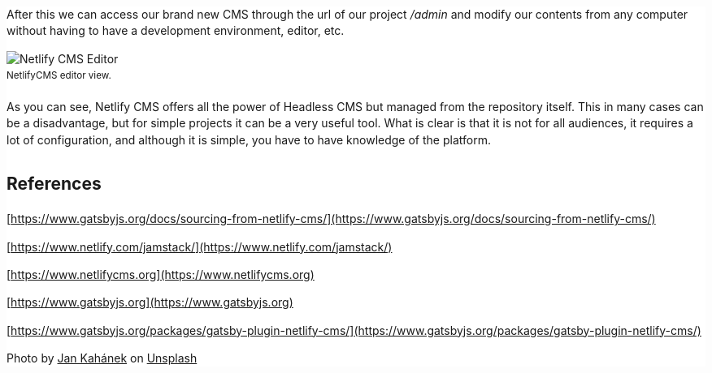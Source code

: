 </div>
</div>

After this we can access our brand new CMS through the url of our project _/admin_ and modify our contents from any computer without having to have a development environment, editor, etc.

![Netlify CMS Editor](/img/content/netlify-cms-editor.png)

<div class="text-center" style="margin: -15px 0 20px;">
  <small>NetlifyCMS editor view.</small>
</div>

As you can see, Netlify CMS offers all the power of Headless CMS but managed from the repository itself. This in many cases can be a disadvantage, but for simple projects it can be a very useful tool. What is clear is that it is not for all audiences, it requires a lot of configuration, and although it is simple, you have to have knowledge of the platform.

## References

[https://www.gatsbyjs.org/docs/sourcing-from-netlify-cms/](https://www.gatsbyjs.org/docs/sourcing-from-netlify-cms/)

[https://www.netlify.com/jamstack/](https://www.netlify.com/jamstack/)

[https://www.netlifycms.org](https://www.netlifycms.org)

[https://www.gatsbyjs.org](https://www.gatsbyjs.org)

[https://www.gatsbyjs.org/packages/gatsby-plugin-netlify-cms/](https://www.gatsbyjs.org/packages/gatsby-plugin-netlify-cms/)

Photo by [Jan Kahánek](https://unsplash.com/@honza_kahanek?utm_source=unsplash&utm_medium=referral&utm_content=creditCopyText) on [Unsplash](https://unsplash.com/s/photos/writting?utm_source=unsplash&utm_medium=referral&utm_content=creditCopyText)

